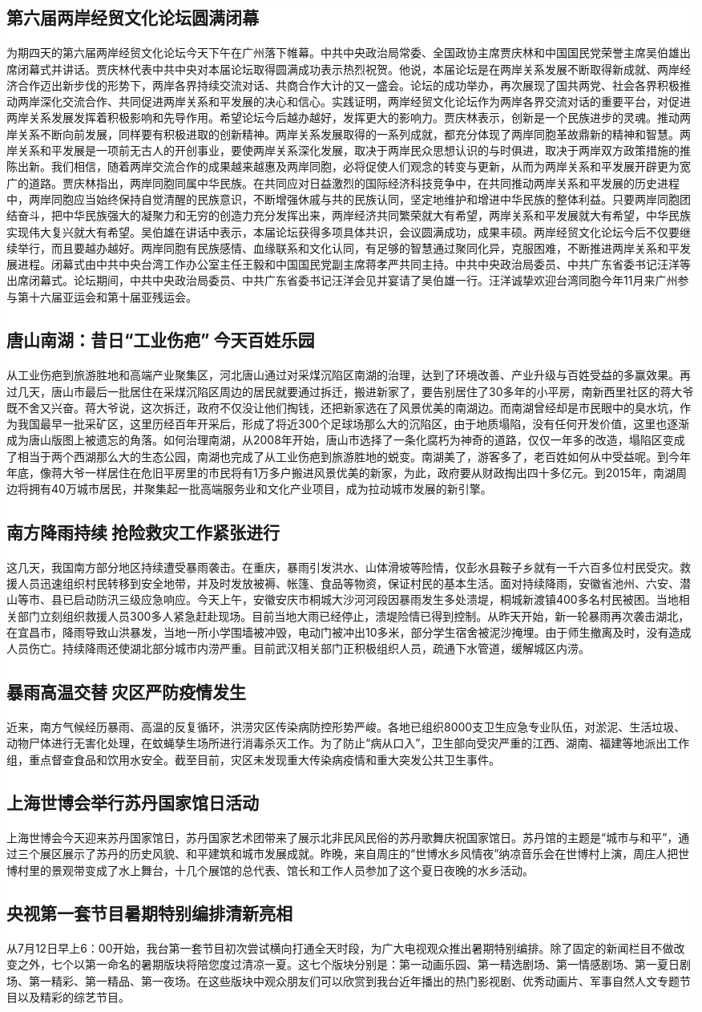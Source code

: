 
## 第六届两岸经贸文化论坛圆满闭幕


为期四天的第六届两岸经贸文化论坛今天下午在广州落下帷幕。中共中央政治局常委、全国政协主席贾庆林和中国国民党荣誉主席吴伯雄出席闭幕式并讲话。贾庆林代表中共中央对本届论坛取得圆满成功表示热烈祝贺。他说，本届论坛是在两岸关系发展不断取得新成就、两岸经济合作迈出新步伐的形势下，两岸各界持续交流对话、共商合作大计的又一盛会。论坛的成功举办，再次展现了国共两党、社会各界积极推动两岸深化交流合作、共同促进两岸关系和平发展的决心和信心。实践证明，两岸经贸文化论坛作为两岸各界交流对话的重要平台，对促进两岸关系发展发挥着积极影响和先导作用。希望论坛今后越办越好，发挥更大的影响力。贾庆林表示，创新是一个民族进步的灵魂。推动两岸关系不断向前发展，同样要有积极进取的创新精神。两岸关系发展取得的一系列成就，都充分体现了两岸同胞革故鼎新的精神和智慧。两岸关系和平发展是一项前无古人的开创事业，要使两岸关系深化发展，取决于两岸民众思想认识的与时俱进，取决于两岸双方政策措施的推陈出新。我们相信，随着两岸交流合作的成果越来越惠及两岸同胞，必将促使人们观念的转变与更新，从而为两岸关系和平发展开辟更为宽广的道路。贾庆林指出，两岸同胞同属中华民族。在共同应对日益激烈的国际经济科技竞争中，在共同推动两岸关系和平发展的历史进程中，两岸同胞应当始终保持自觉清醒的民族意识，不断增强休戚与共的民族认同，坚定地维护和增进中华民族的整体利益。只要两岸同胞团结奋斗，把中华民族强大的凝聚力和无穷的创造力充分发挥出来，两岸经济共同繁荣就大有希望，两岸关系和平发展就大有希望，中华民族实现伟大复兴就大有希望。吴伯雄在讲话中表示，本届论坛获得多项具体共识，会议圆满成功，成果丰硕。两岸经贸文化论坛今后不仅要继续举行，而且要越办越好。两岸同胞有民族感情、血缘联系和文化认同，有足够的智慧通过聚同化异，克服困难，不断推进两岸关系和平发展进程。闭幕式由中共中央台湾工作办公室主任王毅和中国国民党副主席蒋孝严共同主持。中共中央政治局委员、中共广东省委书记汪洋等出席闭幕式。论坛期间，中共中央政治局委员、中共广东省委书记汪洋会见并宴请了吴伯雄一行。汪洋诚挚欢迎台湾同胞今年11月来广州参与第十六届亚运会和第十届亚残运会。


## 唐山南湖：昔日“工业伤疤” 今天百姓乐园


从工业伤疤到旅游胜地和高端产业聚集区，河北唐山通过对采煤沉陷区南湖的治理，达到了环境改善、产业升级与百姓受益的多赢效果。再过几天，唐山市最后一批居住在采煤沉陷区周边的居民就要通过拆迁，搬进新家了，要告别居住了30多年的小平房，南新西里社区的蒋大爷既不舍又兴奋。蒋大爷说，这次拆迁，政府不仅没让他们掏钱，还把新家选在了风景优美的南湖边。而南湖曾经却是市民眼中的臭水坑，作为我国最早一批采矿区，这里历经百年开采后，形成了将近300个足球场那么大的沉陷区，由于地质塌陷，没有任何开发价值，这里也逐渐成为唐山版图上被遗忘的角落。如何治理南湖，从2008年开始，唐山市选择了一条化腐朽为神奇的道路，仅仅一年多的改造，塌陷区变成了相当于两个西湖那么大的生态公园，南湖也完成了从工业伤疤到旅游胜地的蜕变。南湖美了，游客多了，老百姓如何从中受益呢。到今年年底，像蒋大爷一样居住在危旧平房里的市民将有1万多户搬进风景优美的新家，为此，政府要从财政掏出四十多亿元。到2015年，南湖周边将拥有40万城市居民，并聚集起一批高端服务业和文化产业项目，成为拉动城市发展的新引擎。


## 南方降雨持续 抢险救灾工作紧张进行


这几天，我国南方部分地区持续遭受暴雨袭击。在重庆，暴雨引发洪水、山体滑坡等险情，仅彭水县鞍子乡就有一千六百多位村民受灾。救援人员迅速组织村民转移到安全地带，并及时发放被褥、帐篷、食品等物资，保证村民的基本生活。面对持续降雨，安徽省池州、六安、潜山等市、县已启动防汛三级应急响应。今天上午，安徽安庆市桐城大沙河河段因暴雨发生多处溃堤，桐城新渡镇400多名村民被困。当地相关部门立刻组织救援人员300多人紧急赶赴现场。目前当地大雨已经停止，溃堤险情已得到控制。从昨天开始，新一轮暴雨再次袭击湖北，在宜昌市，降雨导致山洪暴发，当地一所小学围墙被冲毁，电动门被冲出10多米，部分学生宿舍被泥沙掩埋。由于师生撤离及时，没有造成人员伤亡。持续降雨还使湖北部分城市内涝严重。目前武汉相关部门正积极组织人员，疏通下水管道，缓解城区内涝。


## 暴雨高温交替 灾区严防疫情发生


近来，南方气候经历暴雨、高温的反复循环，洪涝灾区传染病防控形势严峻。各地已组织8000支卫生应急专业队伍，对淤泥、生活垃圾、动物尸体进行无害化处理，在蚊蝇孳生场所进行消毒杀灭工作。为了防止“病从口入”，卫生部向受灾严重的江西、湖南、福建等地派出工作组，重点督查食品和饮用水安全。截至目前，灾区未发现重大传染病疫情和重大突发公共卫生事件。


## 上海世博会举行苏丹国家馆日活动


上海世博会今天迎来苏丹国家馆日，苏丹国家艺术团带来了展示北非民风民俗的苏丹歌舞庆祝国家馆日。苏丹馆的主题是“城市与和平”，通过三个展区展示了苏丹的历史风貌、和平建筑和城市发展成就。昨晚，来自周庄的“世博水乡风情夜”纳凉音乐会在世博村上演，周庄人把世博村里的景观带变成了水上舞台，十几个展馆的总代表、馆长和工作人员参加了这个夏日夜晚的水乡活动。


## 央视第一套节目暑期特别编排清新亮相


从7月12日早上6：00开始，我台第一套节目初次尝试横向打通全天时段，为广大电视观众推出暑期特别编排。除了固定的新闻栏目不做改变之外，七个以第一命名的暑期版块将陪您度过清凉一夏。这七个版块分别是：第一动画乐园、第一精选剧场、第一情感剧场、第一夏日剧场、第一精彩、第一精品、第一夜场。在这些版块中观众朋友们可以欣赏到我台近年播出的热门影视剧、优秀动画片、军事自然人文专题节目以及精彩的综艺节目。
